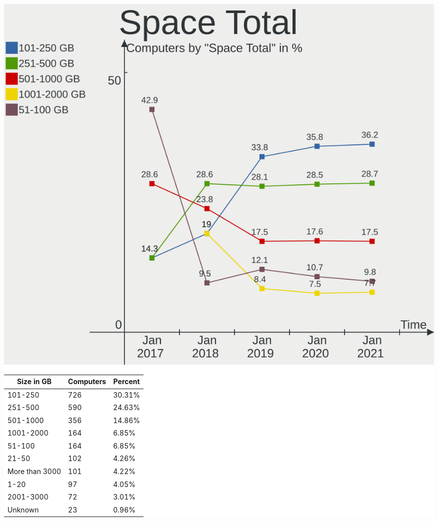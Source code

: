 ![Space Total](./All/images/line_chart/drive_space_total.svg)

| Size in GB     | Computers | Percent |
|----------------|-----------|---------|
| 101-250        | 726       | 30.31%  |
| 251-500        | 590       | 24.63%  |
| 501-1000       | 356       | 14.86%  |
| 1001-2000      | 164       | 6.85%   |
| 51-100         | 164       | 6.85%   |
| 21-50          | 102       | 4.26%   |
| More than 3000 | 101       | 4.22%   |
| 1-20           | 97        | 4.05%   |
| 2001-3000      | 72        | 3.01%   |
| Unknown        | 23        | 0.96%   |
